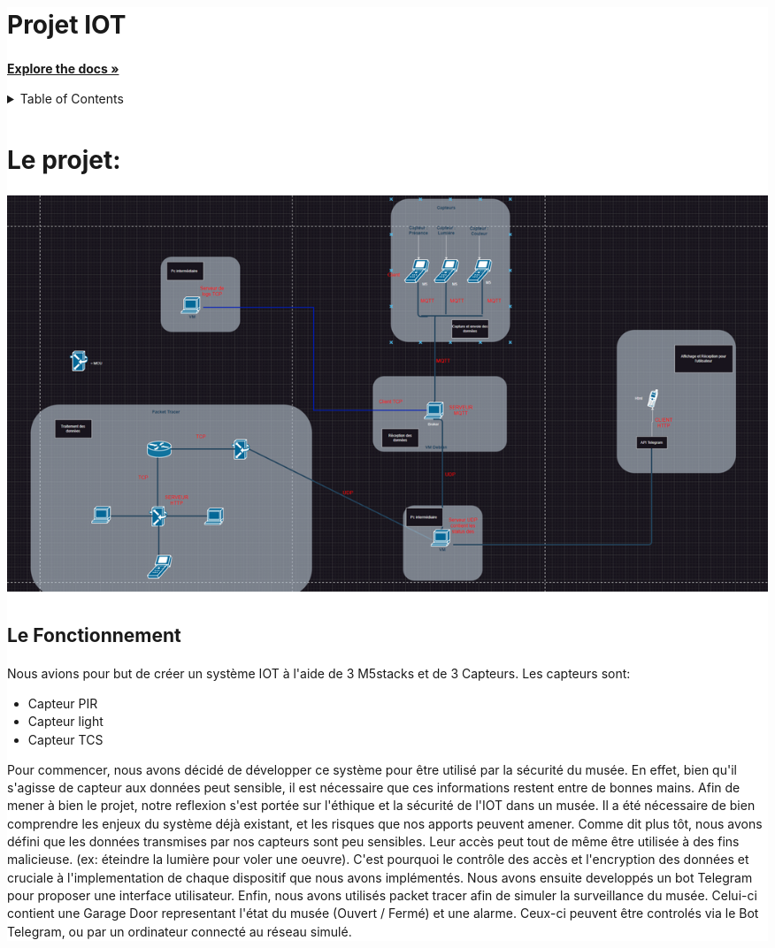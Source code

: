 # **Projet IOT**



<a href="https://github.com/Takeapill/IOT"><strong>Explore the docs »</strong></a>


<details><summary>Table of Contents</summary></details>


# **Le projet:**

![Schema](/assets/images/schema.png)

## Le Fonctionnement
Nous avions pour but de créer un système IOT à l'aide de 3 M5stacks et de 3 Capteurs. Les capteurs sont:
- Capteur PIR
- Capteur light
- Capteur TCS

Pour commencer, nous avons décidé de développer ce système pour être utilisé par la sécurité du musée. En effet, bien qu'il s'agisse de capteur
aux données peut sensible, il est nécessaire que ces informations restent entre de bonnes mains. Afin de mener à bien le projet, notre reflexion 
s'est portée sur l'éthique et la sécurité de l'IOT dans un musée. Il a été nécessaire de bien comprendre les enjeux du système déjà existant, et
les risques que nos apports peuvent amener. Comme dit plus tôt, nous avons défini que les données transmises par nos capteurs sont peu sensibles.
Leur accès peut tout de même être utilisée à des fins malicieuse. (ex: éteindre la lumière pour voler une oeuvre). C'est pourquoi le contrôle des
accès et l'encryption des données et cruciale à l'implementation de chaque dispositif que nous avons implémentés.
Nous avons ensuite developpés un bot Telegram pour proposer une interface utilisateur.
Enfin, nous avons utilisés packet tracer afin de simuler la surveillance du musée. Celui-ci contient une Garage Door representant l'état du musée
(Ouvert / Fermé) et une alarme. Ceux-ci peuvent être controlés via le Bot Telegram, ou par un ordinateur connecté au réseau simulé.
